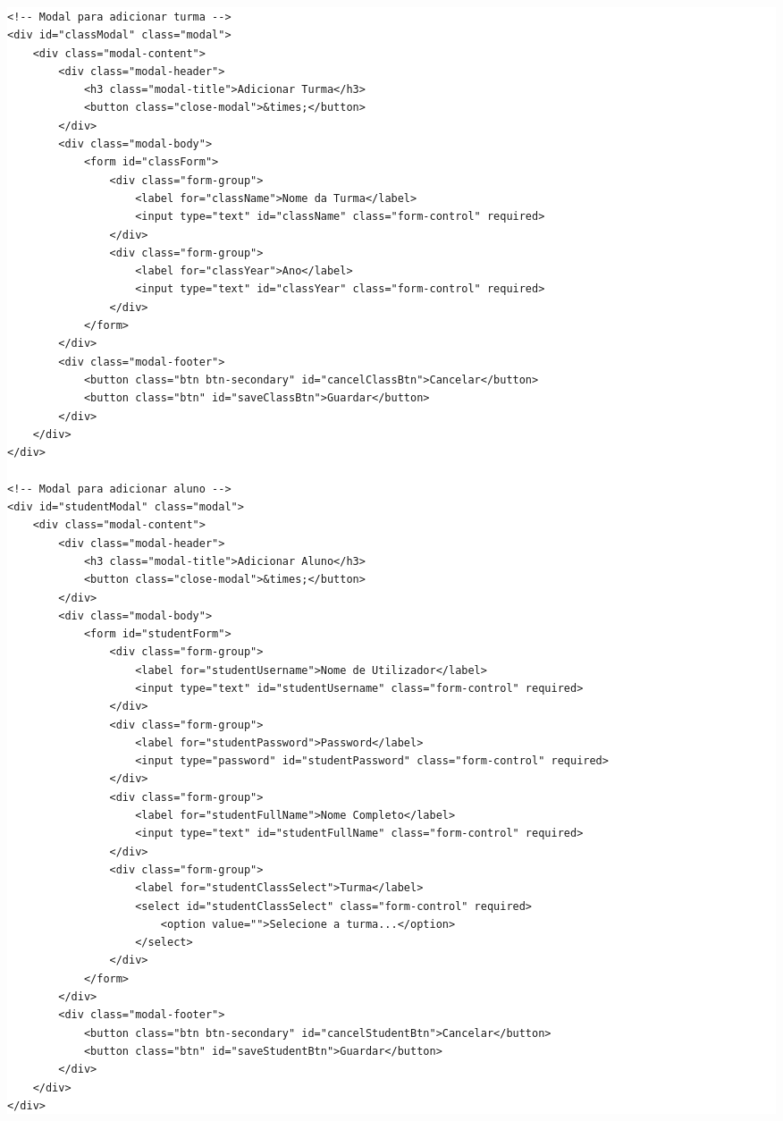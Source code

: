     <!-- Modal para adicionar turma -->
    <div id="classModal" class="modal">
        <div class="modal-content">
            <div class="modal-header">
                <h3 class="modal-title">Adicionar Turma</h3>
                <button class="close-modal">&times;</button>
            </div>
            <div class="modal-body">
                <form id="classForm">
                    <div class="form-group">
                        <label for="className">Nome da Turma</label>
                        <input type="text" id="className" class="form-control" required>
                    </div>
                    <div class="form-group">
                        <label for="classYear">Ano</label>
                        <input type="text" id="classYear" class="form-control" required>
                    </div>
                </form>
            </div>
            <div class="modal-footer">
                <button class="btn btn-secondary" id="cancelClassBtn">Cancelar</button>
                <button class="btn" id="saveClassBtn">Guardar</button>
            </div>
        </div>
    </div>

    <!-- Modal para adicionar aluno -->
    <div id="studentModal" class="modal">
        <div class="modal-content">
            <div class="modal-header">
                <h3 class="modal-title">Adicionar Aluno</h3>
                <button class="close-modal">&times;</button>
            </div>
            <div class="modal-body">
                <form id="studentForm">
                    <div class="form-group">
                        <label for="studentUsername">Nome de Utilizador</label>
                        <input type="text" id="studentUsername" class="form-control" required>
                    </div>
                    <div class="form-group">
                        <label for="studentPassword">Password</label>
                        <input type="password" id="studentPassword" class="form-control" required>
                    </div>
                    <div class="form-group">
                        <label for="studentFullName">Nome Completo</label>
                        <input type="text" id="studentFullName" class="form-control" required>
                    </div>
                    <div class="form-group">
                        <label for="studentClassSelect">Turma</label>
                        <select id="studentClassSelect" class="form-control" required>
                            <option value="">Selecione a turma...</option>
                        </select>
                    </div>
                </form>
            </div>
            <div class="modal-footer">
                <button class="btn btn-secondary" id="cancelStudentBtn">Cancelar</button>
                <button class="btn" id="saveStudentBtn">Guardar</button>
            </div>
        </div>
    </div>
